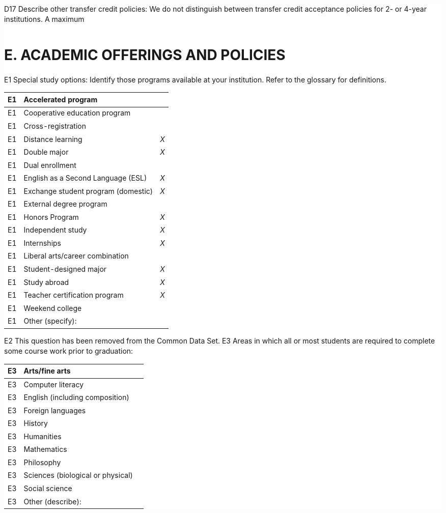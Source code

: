 D17 Describe other transfer credit policies:
We do not distinguish between transfer credit acceptance policies for 2- or 4-year institutions. A maximum
# E. ACADEMIC OFFERINGS AND POLICIES 

E1 Special study options: Identify those programs available at your institution. Refer to the glossary for definitions.

| E1 | Accelerated program |  |
| :-- | :-- | :-- |
| E1 | Cooperative education program |  |
| E1 | Cross-registration |  |
| E1 | Distance learning | $X$ |
| E1 | Double major | $X$ |
| E1 | Dual enrollment |  |
| E1 | English as a Second Language (ESL) | $X$ |
| E1 | Exchange student program (domestic) | $X$ |
| E1 | External degree program |  |
| E1 | Honors Program | $X$ |
| E1 | Independent study | $X$ |
| E1 | Internships | $X$ |
| E1 | Liberal arts/career combination |  |
| E1 | Student-designed major | $X$ |
| E1 | Study abroad | $X$ |
| E1 | Teacher certification program | $X$ |
| E1 | Weekend college |  |
| E1 | Other (specify): |  |

E2 This question has been removed from the Common Data Set.
E3 Areas in which all or most students are required to complete some course work prior to graduation:

| E3 | Arts/fine arts |  |
| :-- | :-- | :-- |
| E3 | Computer literacy |  |
| E3 | English (including composition) |  |
| E3 | Foreign languages |  |
| E3 | History |  |
| E3 | Humanities |  |
| E3 | Mathematics |  |
| E3 | Philosophy |  |
| E3 | Sciences (biological or physical) |  |
| E3 | Social science |  |
| E3 | Other (describe): |  |

